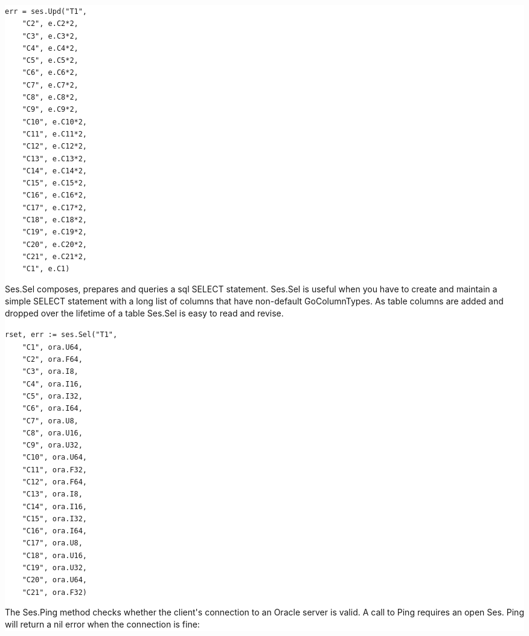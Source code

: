     err = ses.Upd("T1",
    	"C2", e.C2*2,
    	"C3", e.C3*2,
    	"C4", e.C4*2,
    	"C5", e.C5*2,
    	"C6", e.C6*2,
    	"C7", e.C7*2,
    	"C8", e.C8*2,
    	"C9", e.C9*2,
    	"C10", e.C10*2,
    	"C11", e.C11*2,
    	"C12", e.C12*2,
    	"C13", e.C13*2,
    	"C14", e.C14*2,
    	"C15", e.C15*2,
    	"C16", e.C16*2,
    	"C17", e.C17*2,
    	"C18", e.C18*2,
    	"C19", e.C19*2,
    	"C20", e.C20*2,
    	"C21", e.C21*2,
    	"C1", e.C1)

Ses.Sel composes, prepares and queries a sql SELECT statement. Ses.Sel is useful
when you have to create and maintain a simple SELECT statement with a long list
of columns that have non-default GoColumnTypes. As table columns are added and
dropped over the lifetime of a table Ses.Sel is easy to read and revise.

    rset, err := ses.Sel("T1",
    	"C1", ora.U64,
    	"C2", ora.F64,
    	"C3", ora.I8,
    	"C4", ora.I16,
    	"C5", ora.I32,
    	"C6", ora.I64,
    	"C7", ora.U8,
    	"C8", ora.U16,
    	"C9", ora.U32,
    	"C10", ora.U64,
    	"C11", ora.F32,
    	"C12", ora.F64,
    	"C13", ora.I8,
    	"C14", ora.I16,
    	"C15", ora.I32,
    	"C16", ora.I64,
    	"C17", ora.U8,
    	"C18", ora.U16,
    	"C19", ora.U32,
    	"C20", ora.U64,
    	"C21", ora.F32)

The Ses.Ping method checks whether the client's connection to an Oracle server
is valid. A call to Ping requires an open Ses. Ping will return a nil error when
the connection is fine:
